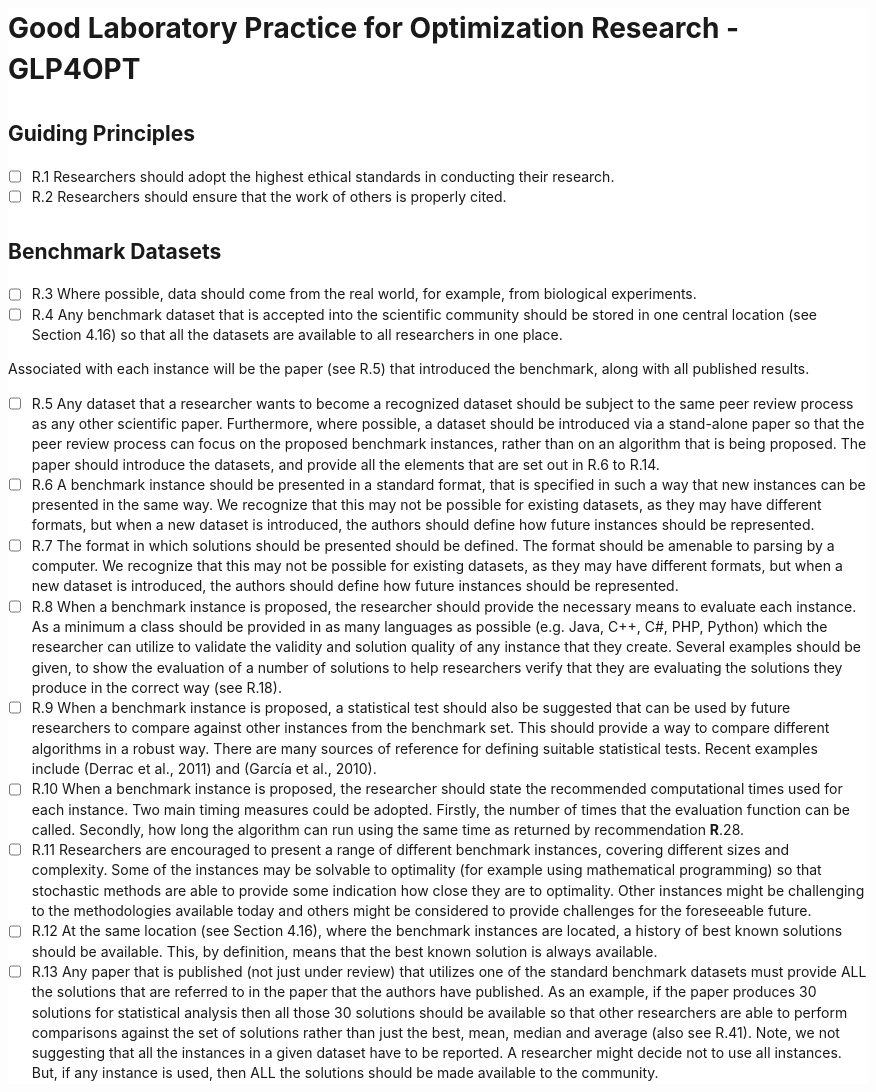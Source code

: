 # Good Laboratory Practice for Optimization Research - GLP4OPT
## Guiding Principles
- [ ] R.1 Researchers should adopt the highest ethical standards in conducting their research.
- [ ] R.2 Researchers should ensure that the work of others is properly cited.

## Benchmark Datasets
- [ ] R.3 Where possible, data should come from the real world, for example, from biological experiments.
- [ ] R.4 Any benchmark dataset that is accepted into the scientific community should be stored in one central location (see Section 4.16) so that all the datasets are available to all researchers in one place.

Associated with each instance will be the paper (see R.5) that introduced the benchmark, along with all published results.

- [ ] R.5 Any dataset that a researcher wants to become a recognized dataset should be subject to the same peer review process as any other scientific paper. Furthermore, where possible, a dataset should be introduced via a stand-alone paper so that the peer review process can focus on the proposed benchmark instances, rather than on an algorithm that is being proposed. The paper should introduce the datasets, and provide all the elements that are set out in R.6 to R.14.
- [ ] R.6 A benchmark instance should be presented in a standard format, that is specified in such a way that new instances can be presented in the same way. We recognize that this may not be possible for existing datasets, as they may have different formats, but when a new dataset is introduced, the authors should define how future instances should be represented.
- [ ] R.7 The format in which solutions should be presented should be defined. The format should be amenable to parsing by a computer. We recognize that this may not be possible for existing datasets, as they may have different formats, but when a new dataset is introduced, the authors should define how future instances should be represented.
- [ ] R.8 When a benchmark instance is proposed, the researcher should provide the necessary means to evaluate each instance. As a minimum a class should be provided in as many languages as possible (e.g. Java, C++, C\#, PHP, Python) which the researcher can utilize to validate the validity and solution quality of any instance that they create. Several examples should be given, to show the evaluation of a number of solutions to help researchers verify that they are evaluating the solutions they produce in the correct way (see R.18).
- [ ] R.9 When a benchmark instance is proposed, a statistical test should also be suggested that can be used by future researchers to compare against other instances from the benchmark set. This should provide a way to compare different algorithms in a robust way. There are many sources of reference for defining suitable statistical tests. Recent examples include (Derrac et al., 2011) and (García et al., 2010).
- [ ] R.10 When a benchmark instance is proposed, the researcher should state the recommended computational times used for each instance. Two main timing measures could be adopted. Firstly, the number of times that the evaluation function can be called. Secondly, how long the algorithm can run using the same time as returned by recommendation $\mathbf{R} .28$.
- [ ] R.11 Researchers are encouraged to present a range of different benchmark instances, covering different sizes and complexity. Some of the instances may be solvable to optimality (for example using mathematical programming) so that stochastic methods are able to provide some indication how close they are to optimality. Other instances might be challenging to the methodologies available today and others might be considered to provide challenges for the foreseeable future.
- [ ] R.12 At the same location (see Section 4.16), where the benchmark instances are located, a history of best known solutions should be available. This, by definition, means that the best known solution is always available.
- [ ] R.13 Any paper that is published (not just under review) that utilizes one of the standard benchmark datasets must provide ALL the solutions that are referred to in the paper that the authors have published. As an example, if the paper produces 30 solutions for statistical analysis then all those 30 solutions should be available so that other researchers are able to perform comparisons against the set of solutions rather than just the best, mean, median and average (also see R.41). Note, we not suggesting that all the instances in a given dataset have to be reported. A researcher might decide not to use all instances. But, if any instance is used, then ALL the solutions should be made available to the community.